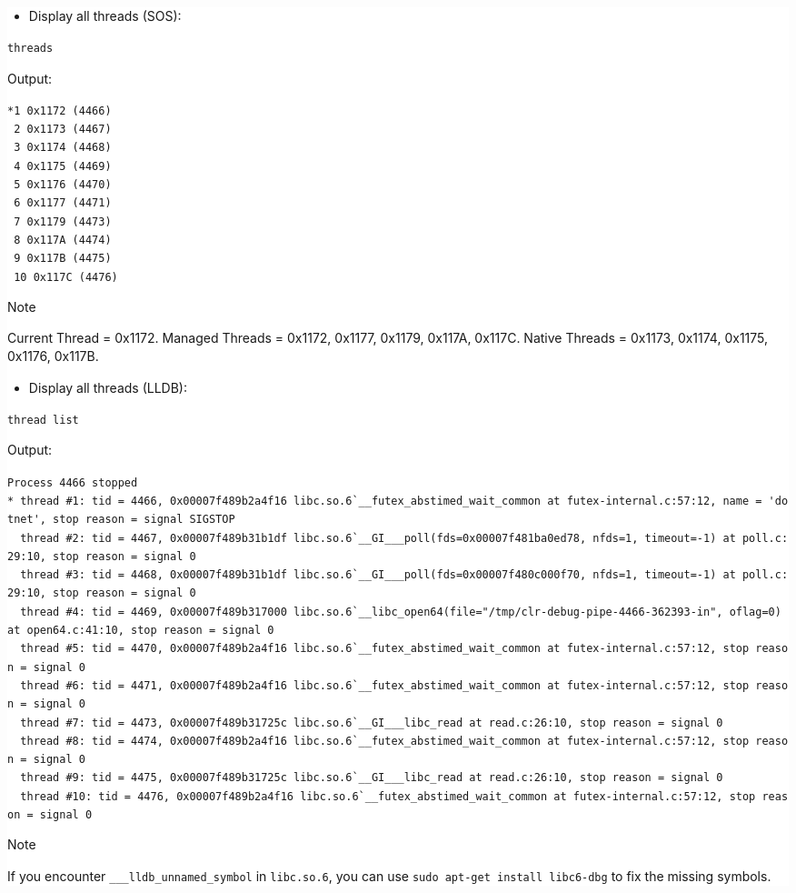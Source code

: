 * Display all threads (SOS):

```
threads
```

Output:
```
*1 0x1172 (4466)
 2 0x1173 (4467)
 3 0x1174 (4468)
 4 0x1175 (4469)
 5 0x1176 (4470)
 6 0x1177 (4471)
 7 0x1179 (4473)
 8 0x117A (4474)
 9 0x117B (4475)
 10 0x117C (4476)
```

> [!NOTE]
> Current Thread = 0x1172. Managed Threads = 0x1172, 0x1177, 0x1179, 0x117A, 0x117C. Native Threads = 0x1173, 0x1174, 0x1175, 0x1176, 0x117B.

* Display all threads (LLDB):

```
thread list
```

Output:
```
Process 4466 stopped
* thread #1: tid = 4466, 0x00007f489b2a4f16 libc.so.6`__futex_abstimed_wait_common at futex-internal.c:57:12, name = 'dotnet', stop reason = signal SIGSTOP
  thread #2: tid = 4467, 0x00007f489b31b1df libc.so.6`__GI___poll(fds=0x00007f481ba0ed78, nfds=1, timeout=-1) at poll.c:29:10, stop reason = signal 0
  thread #3: tid = 4468, 0x00007f489b31b1df libc.so.6`__GI___poll(fds=0x00007f480c000f70, nfds=1, timeout=-1) at poll.c:29:10, stop reason = signal 0
  thread #4: tid = 4469, 0x00007f489b317000 libc.so.6`__libc_open64(file="/tmp/clr-debug-pipe-4466-362393-in", oflag=0) at open64.c:41:10, stop reason = signal 0
  thread #5: tid = 4470, 0x00007f489b2a4f16 libc.so.6`__futex_abstimed_wait_common at futex-internal.c:57:12, stop reason = signal 0
  thread #6: tid = 4471, 0x00007f489b2a4f16 libc.so.6`__futex_abstimed_wait_common at futex-internal.c:57:12, stop reason = signal 0
  thread #7: tid = 4473, 0x00007f489b31725c libc.so.6`__GI___libc_read at read.c:26:10, stop reason = signal 0
  thread #8: tid = 4474, 0x00007f489b2a4f16 libc.so.6`__futex_abstimed_wait_common at futex-internal.c:57:12, stop reason = signal 0
  thread #9: tid = 4475, 0x00007f489b31725c libc.so.6`__GI___libc_read at read.c:26:10, stop reason = signal 0
  thread #10: tid = 4476, 0x00007f489b2a4f16 libc.so.6`__futex_abstimed_wait_common at futex-internal.c:57:12, stop reason = signal 0
```

> [!NOTE]
> If you encounter `___lldb_unnamed_symbol` in `libc.so.6`, you can use `sudo apt-get install libc6-dbg` to fix the missing symbols.

